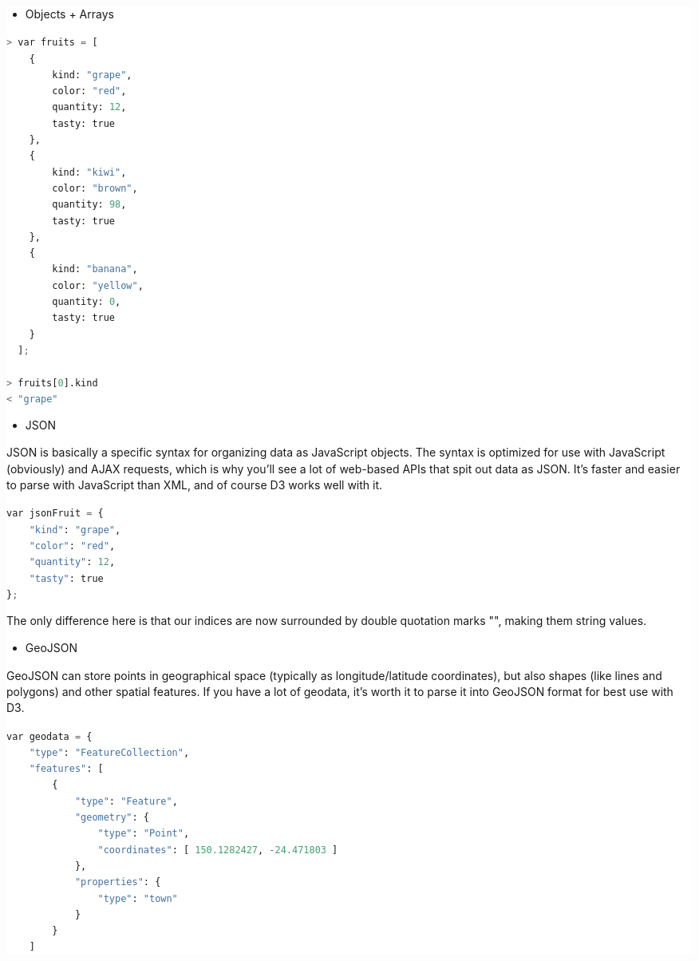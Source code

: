 - Objects + Arrays

```python
> var fruits = [
    {
        kind: "grape",
        color: "red",
        quantity: 12,
        tasty: true
    },
    {
        kind: "kiwi",
        color: "brown",
        quantity: 98,
        tasty: true
    },
    {
        kind: "banana",
        color: "yellow",
        quantity: 0,
        tasty: true
    }
  ];

> fruits[0].kind 
< "grape"
```

- JSON

JSON is basically a specific syntax for organizing data as JavaScript objects. The syntax is optimized for use with JavaScript (obviously) and AJAX requests, which is why you’ll see a lot of web-based APIs that spit out data as JSON. It’s faster and easier to parse with JavaScript than XML, and of course D3 works well with it.

```python
var jsonFruit = {
    "kind": "grape",
    "color": "red",
    "quantity": 12,
    "tasty": true
};
```

The only difference here is that our indices are now surrounded by double quotation marks "", making them string values.

- GeoJSON

GeoJSON can store points in geographical space (typically as longitude/latitude coordinates), but also shapes (like lines and polygons) and other spatial features. If you have a lot of geodata, it’s worth it to parse it into GeoJSON format for best use with D3.

```python
var geodata = {
    "type": "FeatureCollection",
    "features": [
        {
            "type": "Feature",
            "geometry": {
                "type": "Point",
                "coordinates": [ 150.1282427, -24.471803 ]
            },
            "properties": {
                "type": "town"
            }
        }
    ]
```
